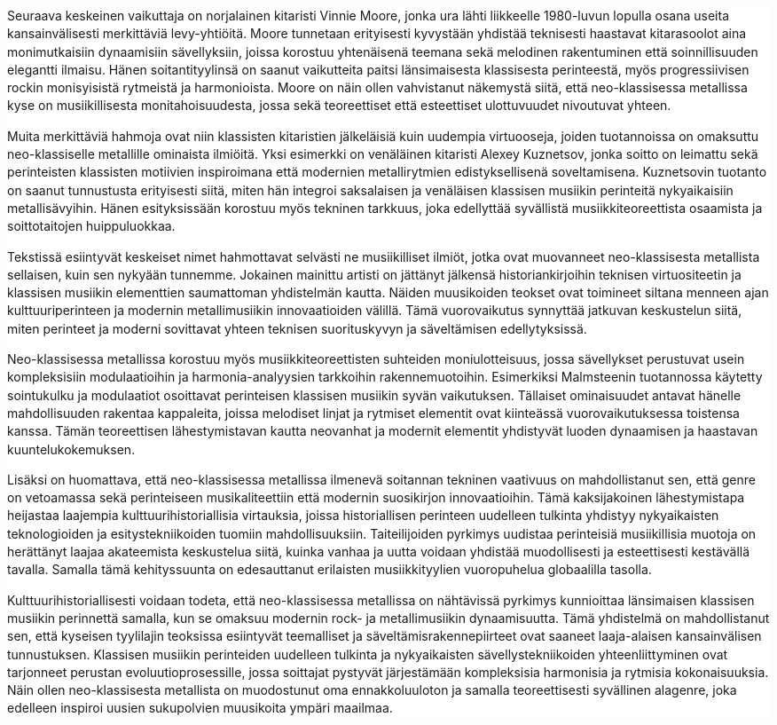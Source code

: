 Seuraava keskeinen vaikuttaja on norjalainen kitaristi Vinnie Moore, jonka ura lähti liikkeelle
1980-luvun lopulla osana useita kansainvälisesti merkittäviä levy-yhtiöitä. Moore tunnetaan
erityisesti kyvystään yhdistää teknisesti haastavat kitarasoolot aina monimutkaisiin dynaamisiin
sävellyksiin, joissa korostuu yhtenäisenä teemana sekä melodinen rakentuminen että soinnillisuuden
elegantti ilmaisu. Hänen soitantityylinsä on saanut vaikutteita paitsi länsimaisesta klassisesta
perinteestä, myös progressiivisen rockin monisyisistä rytmeistä ja harmonioista. Moore on näin ollen
vahvistanut näkemystä siitä, että neo-klassisessa metallissa kyse on musiikillisesta
monitahoisuudesta, jossa sekä teoreettiset että esteettiset ulottuvuudet nivoutuvat yhteen.

Muita merkittäviä hahmoja ovat niin klassisten kitaristien jälkeläisiä kuin uudempia virtuooseja,
joiden tuotannoissa on omaksuttu neo-klassiselle metallille ominaista ilmiöitä. Yksi esimerkki on
venäläinen kitaristi Alexey Kuznetsov, jonka soitto on leimattu sekä perinteisten klassisten
motiivien inspiroimana että modernien metallirytmien edistyksellisenä soveltamisena. Kuznetsovin
tuotanto on saanut tunnustusta erityisesti siitä, miten hän integroi saksalaisen ja venäläisen
klassisen musiikin perinteitä nykyaikaisiin metallisävyihin. Hänen esityksissään korostuu myös
tekninen tarkkuus, joka edellyttää syvällistä musiikkiteoreettista osaamista ja soittotaitojen
huippuluokkaa.

Tekstissä esiintyvät keskeiset nimet hahmottavat selvästi ne musiikilliset ilmiöt, jotka ovat
muovanneet neo-klassisesta metallista sellaisen, kuin sen nykyään tunnemme. Jokainen mainittu
artisti on jättänyt jälkensä historiankirjoihin teknisen virtuositeetin ja klassisen musiikin
elementtien saumattoman yhdistelmän kautta. Näiden muusikoiden teokset ovat toimineet siltana
menneen ajan kulttuuriperinteen ja modernin metallimusiikin innovaatioiden välillä. Tämä
vuorovaikutus synnyttää jatkuvan keskustelun siitä, miten perinteet ja moderni sovittavat yhteen
teknisen suorituskyvyn ja säveltämisen edellytyksissä.

Neo-klassisessa metallissa korostuu myös musiikkiteoreettisten suhteiden moniulotteisuus, jossa
sävellykset perustuvat usein kompleksisiin modulaatioihin ja harmonia-analyysien tarkkoihin
rakennemuotoihin. Esimerkiksi Malmsteenin tuotannossa käytetty sointukulku ja modulaatiot osoittavat
perinteisen klassisen musiikin syvän vaikutuksen. Tällaiset ominaisuudet antavat hänelle
mahdollisuuden rakentaa kappaleita, joissa melodiset linjat ja rytmiset elementit ovat kiinteässä
vuorovaikutuksessa toistensa kanssa. Tämän teoreettisen lähestymistavan kautta neovanhat ja modernit
elementit yhdistyvät luoden dynaamisen ja haastavan kuuntelukokemuksen.

Lisäksi on huomattava, että neo-klassisessa metallissa ilmenevä soitannan tekninen vaativuus on
mahdollistanut sen, että genre on vetoamassa sekä perinteiseen musikaliteettiin että modernin
suosikirjon innovaatioihin. Tämä kaksijakoinen lähestymistapa heijastaa laajempia
kulttuurihistoriallisia virtauksia, joissa historiallisen perinteen uudelleen tulkinta yhdistyy
nykyaikaisten teknologioiden ja esitystekniikoiden tuomiin mahdollisuuksiin. Taiteilijoiden pyrkimys
uudistaa perinteisiä musiikillisia muotoja on herättänyt laajaa akateemista keskustelua siitä,
kuinka vanhaa ja uutta voidaan yhdistää muodollisesti ja esteettisesti kestävällä tavalla. Samalla
tämä kehityssuunta on edesauttanut erilaisten musiikkityylien vuoropuhelua globaalilla tasolla.

Kulttuurihistoriallisesti voidaan todeta, että neo-klassisessa metallissa on nähtävissä pyrkimys
kunnioittaa länsimaisen klassisen musiikin perinnettä samalla, kun se omaksuu modernin rock- ja
metallimusiikin dynaamisuutta. Tämä yhdistelmä on mahdollistanut sen, että kyseisen tyylilajin
teoksissa esiintyvät teemalliset ja säveltämisrakennepiirteet ovat saaneet laaja-alaisen
kansainvälisen tunnustuksen. Klassisen musiikin perinteiden uudelleen tulkinta ja nykyaikaisten
sävellystekniikoiden yhteenliittyminen ovat tarjonneet perustan evoluutioprosessille, jossa
soittajat pystyvät järjestämään kompleksisia harmonisia ja rytmisia kokonaisuuksia. Näin ollen
neo-klassisesta metallista on muodostunut oma ennakkoluuloton ja samalla teoreettisesti syvällinen
alagenre, joka edelleen inspiroi uusien sukupolvien muusikoita ympäri maailmaa.
